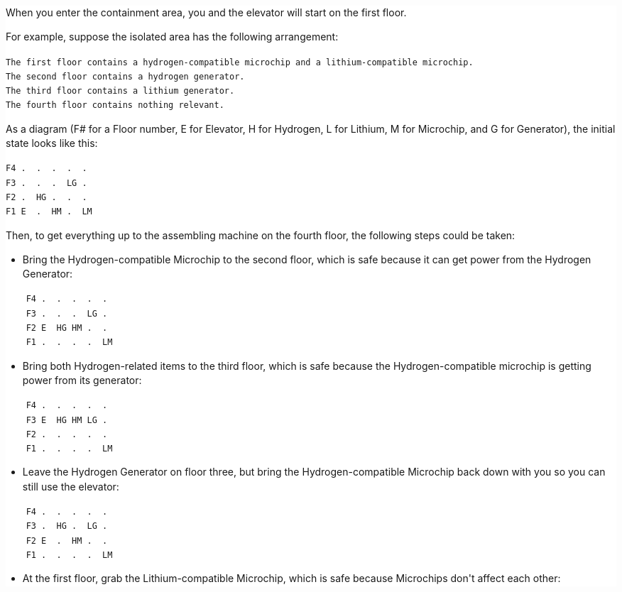 When you enter the containment area, you and the elevator will start on the
first floor.

For example, suppose the isolated area has the following arrangement:

```
The first floor contains a hydrogen-compatible microchip and a lithium-compatible microchip.
The second floor contains a hydrogen generator.
The third floor contains a lithium generator.
The fourth floor contains nothing relevant.
```

As a diagram (F# for a Floor number, E for Elevator, H for Hydrogen, L for
Lithium, M for Microchip, and G for Generator), the initial state looks like
this:

```
F4 .  .  .  .  .
F3 .  .  .  LG .
F2 .  HG .  .  .
F1 E  .  HM .  LM
```

Then, to get everything up to the assembling machine on the fourth floor, the following steps could be taken:

- Bring the Hydrogen-compatible Microchip to the second floor, which is safe
  because it can get power from the Hydrogen Generator:

```
    F4 .  .  .  .  .
    F3 .  .  .  LG .
    F2 E  HG HM .  .
    F1 .  .  .  .  LM
```

- Bring both Hydrogen-related items to the third floor, which is safe because
  the Hydrogen-compatible microchip is getting power from its generator:

```
    F4 .  .  .  .  .
    F3 E  HG HM LG .
    F2 .  .  .  .  .
    F1 .  .  .  .  LM
```

- Leave the Hydrogen Generator on floor three, but bring the
  Hydrogen-compatible Microchip back down with you so you can still use the
  elevator:

```
    F4 .  .  .  .  .
    F3 .  HG .  LG .
    F2 E  .  HM .  .
    F1 .  .  .  .  LM
```

- At the first floor, grab the Lithium-compatible Microchip, which is safe
  because Microchips don't affect each other:
